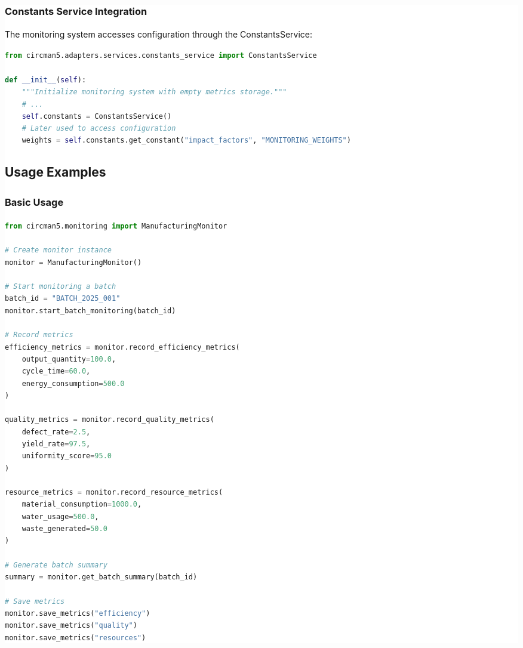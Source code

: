 ### Constants Service Integration

The monitoring system accesses configuration through the ConstantsService:

```python
from circman5.adapters.services.constants_service import ConstantsService

def __init__(self):
    """Initialize monitoring system with empty metrics storage."""
    # ...
    self.constants = ConstantsService()
    # Later used to access configuration
    weights = self.constants.get_constant("impact_factors", "MONITORING_WEIGHTS")
```

## Usage Examples

### Basic Usage

```python
from circman5.monitoring import ManufacturingMonitor

# Create monitor instance
monitor = ManufacturingMonitor()

# Start monitoring a batch
batch_id = "BATCH_2025_001"
monitor.start_batch_monitoring(batch_id)

# Record metrics
efficiency_metrics = monitor.record_efficiency_metrics(
    output_quantity=100.0,
    cycle_time=60.0,
    energy_consumption=500.0
)

quality_metrics = monitor.record_quality_metrics(
    defect_rate=2.5,
    yield_rate=97.5,
    uniformity_score=95.0
)

resource_metrics = monitor.record_resource_metrics(
    material_consumption=1000.0,
    water_usage=500.0,
    waste_generated=50.0
)

# Generate batch summary
summary = monitor.get_batch_summary(batch_id)

# Save metrics
monitor.save_metrics("efficiency")
monitor.save_metrics("quality")
monitor.save_metrics("resources")
```

